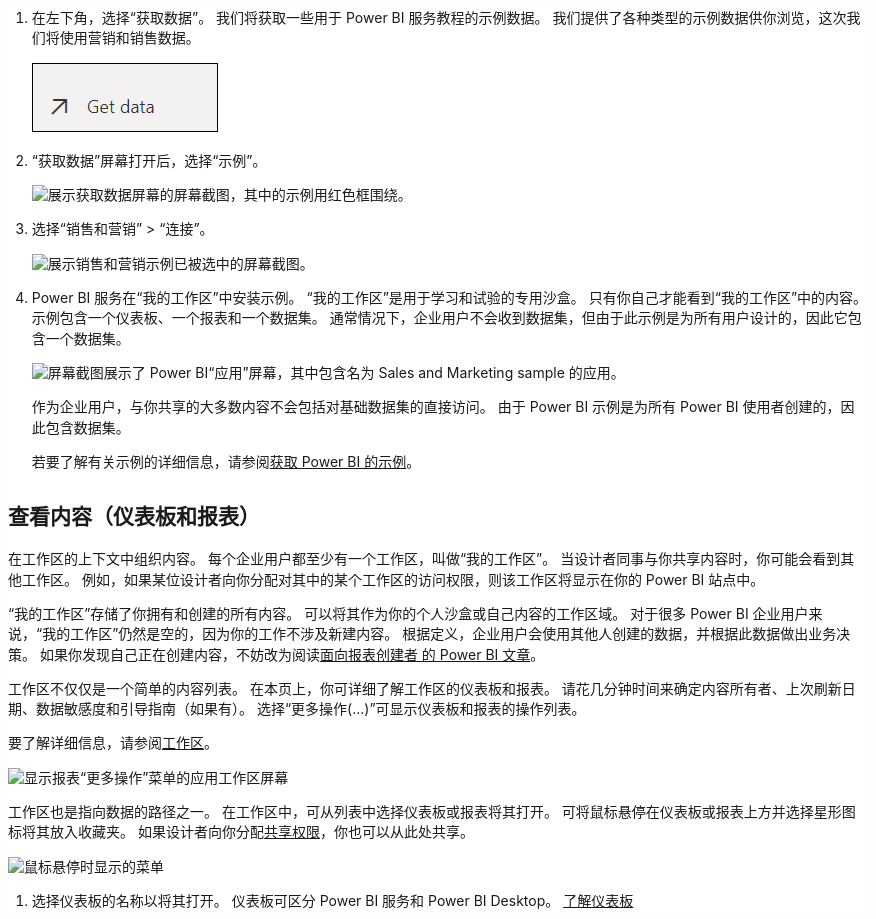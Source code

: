 
1. 在左下角，选择“获取数据”。 我们将获取一些用于 Power BI 服务教程的示例数据。 我们提供了各种类型的示例数据供你浏览，这次我们将使用营销和销售数据。 

   ![展示“获取数据”按钮的屏幕截图。](./media/end-user-experience/power-bi-get-data.png)

1. “获取数据”屏幕打开后，选择“示例”。

   ![展示获取数据屏幕的屏幕截图，其中的示例用红色框围绕。](./media/end-user-experience/power-bi-sample.png)

1. 选择“销售和营销” > “连接”。 

   ![展示销售和营销示例已被选中的屏幕截图。](./media/end-user-experience/power-bi-sales.png)


5. Power BI 服务在“我的工作区”中安装示例。  “我的工作区”是用于学习和试验的专用沙盒。  只有你自己才能看到“我的工作区”中的内容。 示例包含一个仪表板、一个报表和一个数据集。 通常情况下，企业用户不会收到数据集，但由于此示例是为所有用户设计的，因此它包含一个数据集。

    ![屏幕截图展示了 Power BI“应用”屏幕，其中包含名为 Sales and Marketing sample 的应用。](./media/end-user-experience/power-bi-new-sample.png)




    作为企业用户，与你共享的大多数内容不会包括对基础数据集的直接访问。 由于 Power BI 示例是为所有 Power BI 使用者创建的，因此包含数据集。   

    若要了解有关示例的详细信息，请参阅[获取 Power BI 的示例](../create-reports/sample-datasets.md)。

## <a name="view-content-dashboards-and-reports"></a>查看内容（仪表板和报表）
在工作区的上下文中组织内容。 每个企业用户都至少有一个工作区，叫做“我的工作区”。 当设计者同事与你共享内容时，你可能会看到其他工作区。  例如，如果某位设计者向你分配对其中的某个工作区的访问权限，则该工作区将显示在你的 Power BI 站点中。  

“我的工作区”存储了你拥有和创建的所有内容。 可以将其作为你的个人沙盒或自己内容的工作区域。 对于很多 Power BI 企业用户来说，“我的工作区”仍然是空的，因为你的工作不涉及新建内容。  根据定义，企业用户会使用其他人创建的数据，并根据此数据做出业务决策。 如果你发现自己正在创建内容，不妨改为阅读[面向报表创建者  的 Power BI 文章](../index.yml)。

工作区不仅仅是一个简单的内容列表。 在本页上，你可详细了解工作区的仪表板和报表。 请花几分钟时间来确定内容所有者、上次刷新日期、数据敏感度和引导指南（如果有）。 选择“更多操作(...)”可显示仪表板和报表的操作列表。   

要了解详细信息，请参阅[工作区](end-user-workspaces.md)。

![显示报表“更多操作”菜单的应用工作区屏幕](./media/end-user-experience/power-bi-more-actions.png)

工作区也是指向数据的路径之一。 在工作区中，可从列表中选择仪表板或报表将其打开。  可将鼠标悬停在仪表板或报表上方并选择星形图标将其放入收藏夹。 如果设计者向你分配[共享权限](end-user-shared-with-me.md)，你也可以从此处共享。 

![鼠标悬停时显示的菜单](./media/end-user-experience/power-bi-dashboard.png)

1. 选择仪表板的名称以将其打开。 仪表板可区分 Power BI 服务和 Power BI Desktop。 [了解仪表板](end-user-dashboards.md)
